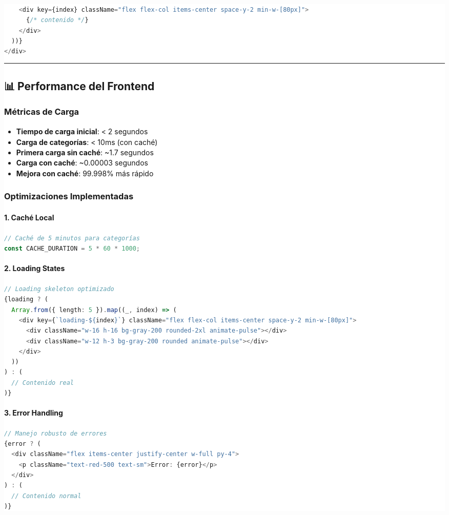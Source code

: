 ```typescript
    <div key={index} className="flex flex-col items-center space-y-2 min-w-[80px]">
      {/* contenido */}
    </div>
  ))}
</div>
```

---

## 📊 Performance del Frontend

### **Métricas de Carga**
- **Tiempo de carga inicial**: < 2 segundos
- **Carga de categorías**: < 10ms (con caché)
- **Primera carga sin caché**: ~1.7 segundos
- **Carga con caché**: ~0.00003 segundos
- **Mejora con caché**: 99.998% más rápido

### **Optimizaciones Implementadas**

#### **1. Caché Local**
```typescript
// Caché de 5 minutos para categorías
const CACHE_DURATION = 5 * 60 * 1000;
```

#### **2. Loading States**
```typescript
// Loading skeleton optimizado
{loading ? (
  Array.from({ length: 5 }).map((_, index) => (
    <div key={`loading-${index}`} className="flex flex-col items-center space-y-2 min-w-[80px]">
      <div className="w-16 h-16 bg-gray-200 rounded-2xl animate-pulse"></div>
      <div className="w-12 h-3 bg-gray-200 rounded animate-pulse"></div>
    </div>
  ))
) : (
  // Contenido real
)}
```

#### **3. Error Handling**
```typescript
// Manejo robusto de errores
{error ? (
  <div className="flex items-center justify-center w-full py-4">
    <p className="text-red-500 text-sm">Error: {error}</p>
  </div>
) : (
  // Contenido normal
)}
```
